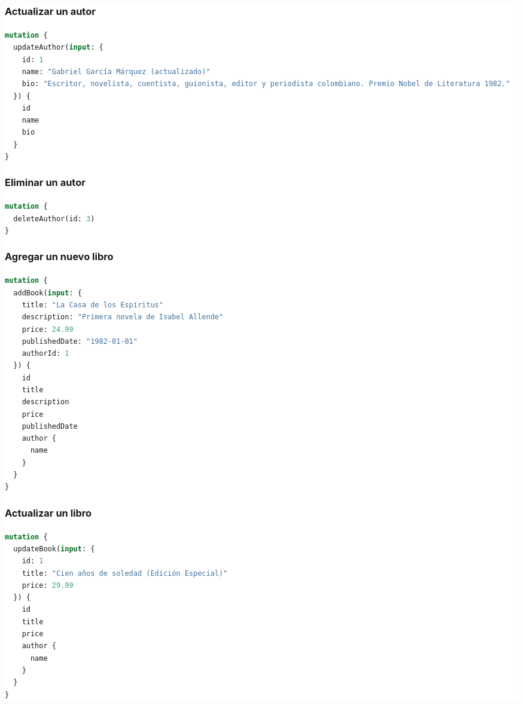 ### Actualizar un autor
```graphql
mutation {
  updateAuthor(input: {
    id: 1
    name: "Gabriel García Márquez (actualizado)"
    bio: "Escritor, novelista, cuentista, guionista, editor y periodista colombiano. Premio Nobel de Literatura 1982."
  }) {
    id
    name
    bio
  }
}
```

### Eliminar un autor
```graphql
mutation {
  deleteAuthor(id: 3)
}
```

### Agregar un nuevo libro
```graphql
mutation {
  addBook(input: {
    title: "La Casa de los Espíritus"
    description: "Primera novela de Isabel Allende"
    price: 24.99
    publishedDate: "1982-01-01"
    authorId: 1
  }) {
    id
    title
    description
    price
    publishedDate
    author {
      name
    }
  }
}
```

### Actualizar un libro
```graphql
mutation {
  updateBook(input: {
    id: 1
    title: "Cien años de soledad (Edición Especial)"
    price: 29.99
  }) {
    id
    title
    price
    author {
      name
    }
  }
}
```
